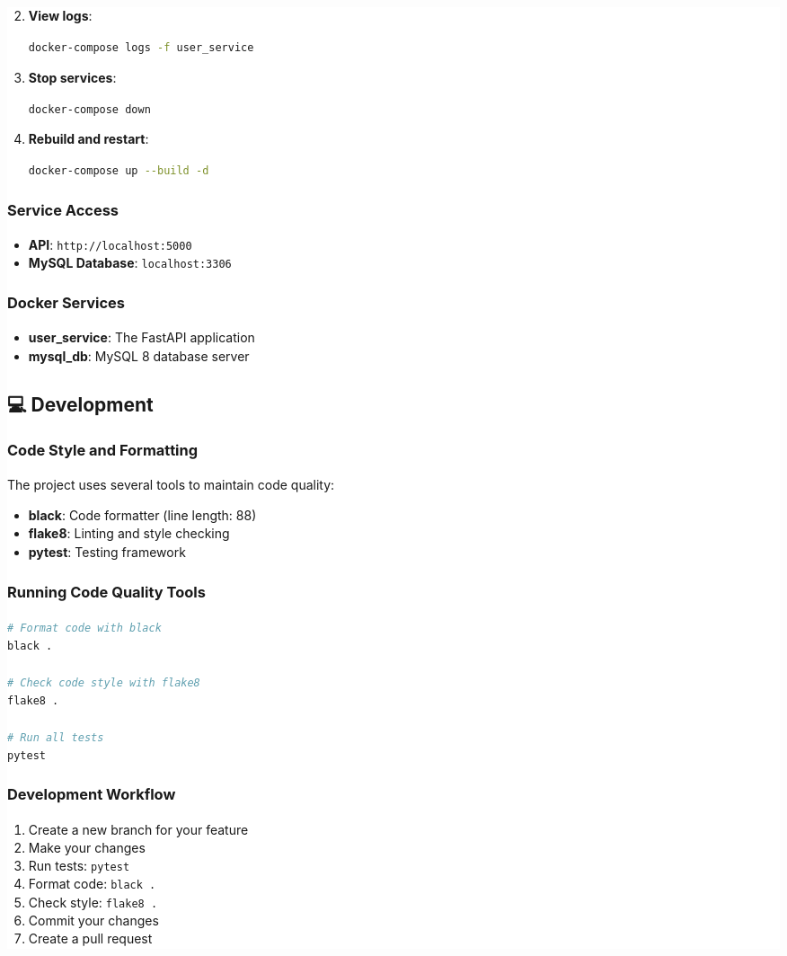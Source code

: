 2. **View logs**:
   ```bash
   docker-compose logs -f user_service
   ```

3. **Stop services**:
   ```bash
   docker-compose down
   ```

4. **Rebuild and restart**:
   ```bash
   docker-compose up --build -d
   ```

### Service Access

- **API**: `http://localhost:5000`
- **MySQL Database**: `localhost:3306`

### Docker Services

- **user_service**: The FastAPI application
- **mysql_db**: MySQL 8 database server

## 💻 Development

### Code Style and Formatting

The project uses several tools to maintain code quality:

- **black**: Code formatter (line length: 88)
- **flake8**: Linting and style checking
- **pytest**: Testing framework

### Running Code Quality Tools

```bash
# Format code with black
black .

# Check code style with flake8
flake8 .

# Run all tests
pytest
```

### Development Workflow

1. Create a new branch for your feature
2. Make your changes
3. Run tests: `pytest`
4. Format code: `black .`
5. Check style: `flake8 .`
6. Commit your changes
7. Create a pull request
